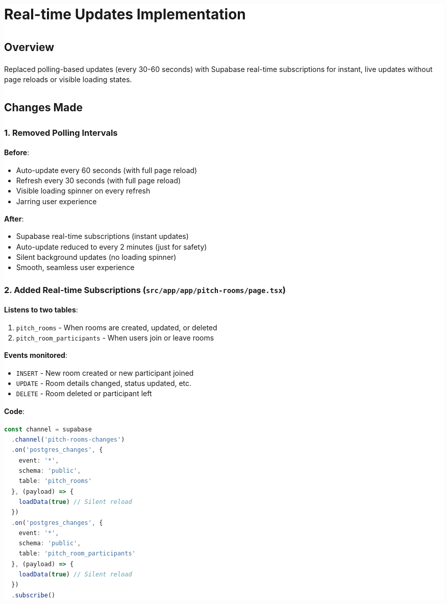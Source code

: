 # Real-time Updates Implementation

## Overview
Replaced polling-based updates (every 30-60 seconds) with Supabase real-time subscriptions for instant, live updates without page reloads or visible loading states.

## Changes Made

### 1. **Removed Polling Intervals**
**Before**:
- Auto-update every 60 seconds (with full page reload)
- Refresh every 30 seconds (with full page reload)
- Visible loading spinner on every refresh
- Jarring user experience

**After**:
- Supabase real-time subscriptions (instant updates)
- Auto-update reduced to every 2 minutes (just for safety)
- Silent background updates (no loading spinner)
- Smooth, seamless user experience

### 2. **Added Real-time Subscriptions** (`src/app/app/pitch-rooms/page.tsx`)

**Listens to two tables**:
1. `pitch_rooms` - When rooms are created, updated, or deleted
2. `pitch_room_participants` - When users join or leave rooms

**Events monitored**:
- `INSERT` - New room created or new participant joined
- `UPDATE` - Room details changed, status updated, etc.
- `DELETE` - Room deleted or participant left

**Code**:
```typescript
const channel = supabase
  .channel('pitch-rooms-changes')
  .on('postgres_changes', {
    event: '*',
    schema: 'public',
    table: 'pitch_rooms'
  }, (payload) => {
    loadData(true) // Silent reload
  })
  .on('postgres_changes', {
    event: '*',
    schema: 'public',
    table: 'pitch_room_participants'
  }, (payload) => {
    loadData(true) // Silent reload
  })
  .subscribe()
```
